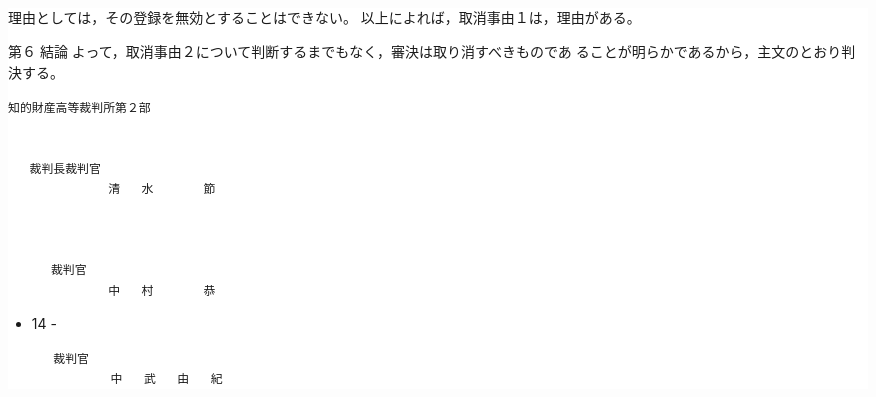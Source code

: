 理由としては，その登録を無効とすることはできない。 
 以上によれば，取消事由１は，理由がある。 
 
 第６ 結論 
 よって，取消事由２について判断するまでもなく，審決は取り消すべきものであ
ることが明らかであるから，主文のとおり判決する。 
 
    知的財産高等裁判所第２部 
 
 
       裁判長裁判官                       
                  清   水       節 
 
 
 
          裁判官                       
                  中   村       恭 
 
 - 14 - 
 
 
 
 
          裁判官                       
                  中   武   由   紀 

                    